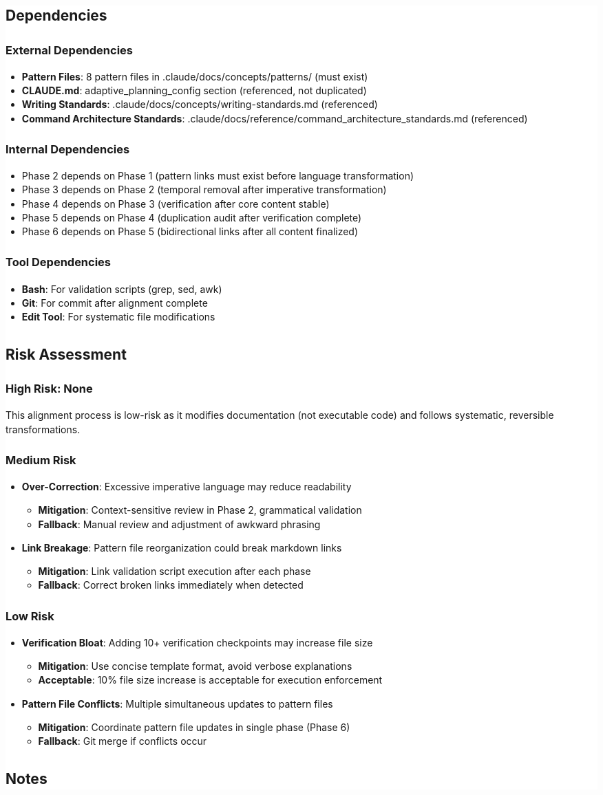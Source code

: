 ## Dependencies

### External Dependencies

- **Pattern Files**: 8 pattern files in .claude/docs/concepts/patterns/ (must exist)
- **CLAUDE.md**: adaptive_planning_config section (referenced, not duplicated)
- **Writing Standards**: .claude/docs/concepts/writing-standards.md (referenced)
- **Command Architecture Standards**: .claude/docs/reference/command_architecture_standards.md (referenced)

### Internal Dependencies

- Phase 2 depends on Phase 1 (pattern links must exist before language transformation)
- Phase 3 depends on Phase 2 (temporal removal after imperative transformation)
- Phase 4 depends on Phase 3 (verification after core content stable)
- Phase 5 depends on Phase 4 (duplication audit after verification complete)
- Phase 6 depends on Phase 5 (bidirectional links after all content finalized)

### Tool Dependencies

- **Bash**: For validation scripts (grep, sed, awk)
- **Git**: For commit after alignment complete
- **Edit Tool**: For systematic file modifications

## Risk Assessment

### High Risk: None

This alignment process is low-risk as it modifies documentation (not executable code) and follows systematic, reversible transformations.

### Medium Risk

- **Over-Correction**: Excessive imperative language may reduce readability
  - **Mitigation**: Context-sensitive review in Phase 2, grammatical validation
  - **Fallback**: Manual review and adjustment of awkward phrasing

- **Link Breakage**: Pattern file reorganization could break markdown links
  - **Mitigation**: Link validation script execution after each phase
  - **Fallback**: Correct broken links immediately when detected

### Low Risk

- **Verification Bloat**: Adding 10+ verification checkpoints may increase file size
  - **Mitigation**: Use concise template format, avoid verbose explanations
  - **Acceptable**: 10% file size increase is acceptable for execution enforcement

- **Pattern File Conflicts**: Multiple simultaneous updates to pattern files
  - **Mitigation**: Coordinate pattern file updates in single phase (Phase 6)
  - **Fallback**: Git merge if conflicts occur

## Notes
